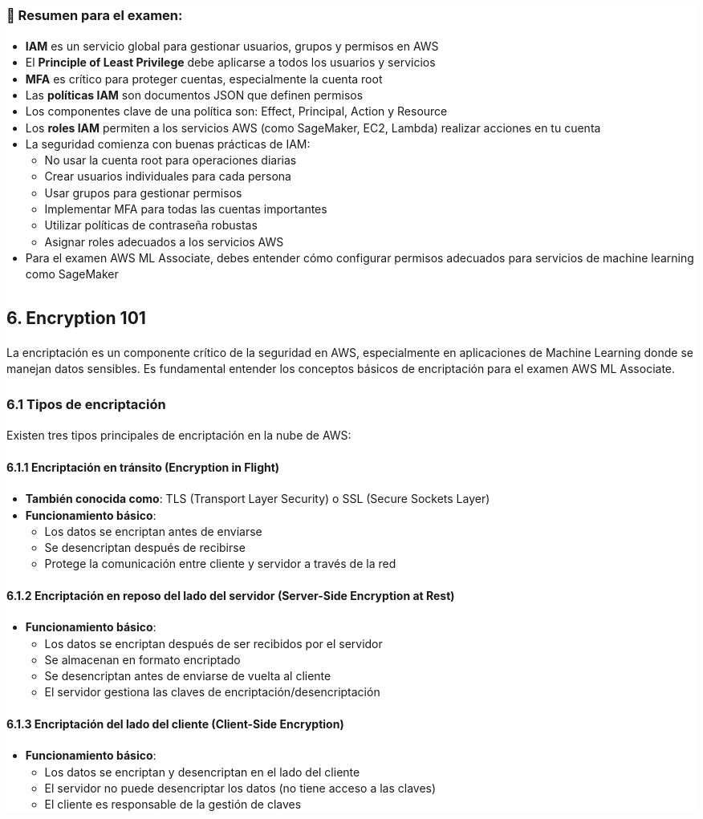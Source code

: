 
### 📝 Resumen para el examen:

- **IAM** es un servicio global para gestionar usuarios, grupos y permisos en AWS
- El **Principle of Least Privilege** debe aplicarse a todos los usuarios y servicios
- **MFA** es crítico para proteger cuentas, especialmente la cuenta root
- Las **políticas IAM** son documentos JSON que definen permisos
- Los componentes clave de una política son: Effect, Principal, Action y Resource
- Los **roles IAM** permiten a los servicios AWS (como SageMaker, EC2, Lambda) realizar acciones en tu cuenta
- La seguridad comienza con buenas prácticas de IAM:
  - No usar la cuenta root para operaciones diarias
  - Crear usuarios individuales para cada persona
  - Usar grupos para gestionar permisos
  - Implementar MFA para todas las cuentas importantes
  - Utilizar políticas de contraseña robustas
  - Asignar roles adecuados a los servicios AWS
- Para el examen AWS ML Associate, debes entender cómo configurar permisos adecuados para servicios de machine learning como SageMaker

## 6. Encryption 101

La encriptación es un componente crítico de la seguridad en AWS, especialmente en aplicaciones de Machine Learning donde se manejan datos sensibles. Es fundamental entender los conceptos básicos de encriptación para el examen AWS ML Associate.

### 6.1 Tipos de encriptación

Existen tres tipos principales de encriptación en la nube de AWS:

#### 6.1.1 Encriptación en tránsito (Encryption in Flight)
- **También conocida como**: TLS (Transport Layer Security) o SSL (Secure Sockets Layer)
- **Funcionamiento básico**: 
  - Los datos se encriptan antes de enviarse
  - Se desencriptan después de recibirse
  - Protege la comunicación entre cliente y servidor a través de la red

#### 6.1.2 Encriptación en reposo del lado del servidor (Server-Side Encryption at Rest)
- **Funcionamiento básico**:
  - Los datos se encriptan después de ser recibidos por el servidor
  - Se almacenan en formato encriptado
  - Se desencriptan antes de enviarse de vuelta al cliente
  - El servidor gestiona las claves de encriptación/desencriptación

#### 6.1.3 Encriptación del lado del cliente (Client-Side Encryption)
- **Funcionamiento básico**:
  - Los datos se encriptan y desencriptan en el lado del cliente
  - El servidor no puede desencriptar los datos (no tiene acceso a las claves)
  - El cliente es responsable de la gestión de claves
